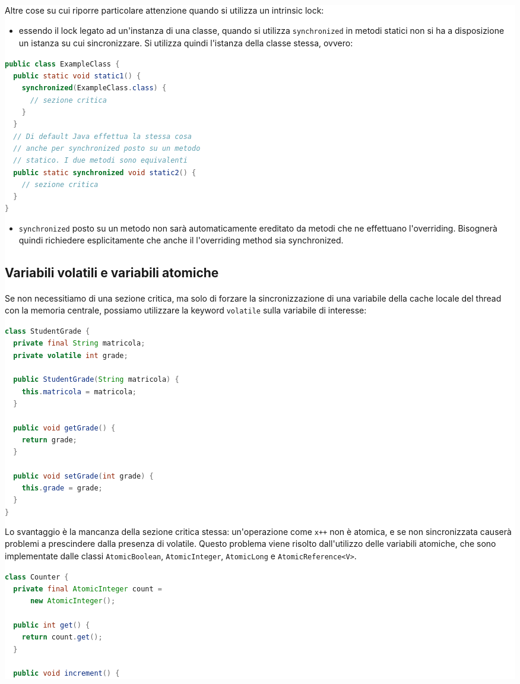 
Altre cose su cui riporre particolare attenzione quando si utilizza un intrinsic lock:
- essendo il lock legato ad un'instanza di una classe, quando si utilizza `synchronized` in metodi statici non si ha a disposizione
  un istanza su cui sincronizzare. Si utilizza quindi l'istanza della classe stessa, ovvero:
```java
public class ExampleClass {
  public static void static1() {
    synchronized(ExampleClass.class) {
      // sezione critica
    }
  }
  // Di default Java effettua la stessa cosa  
  // anche per synchronized posto su un metodo
  // statico. I due metodi sono equivalenti
  public static synchronized void static2() {
    // sezione critica
  }
}
```
- `synchronized` posto su un metodo non sarà automaticamente ereditato da metodi che ne effettuano l'overriding.
  Bisognerà quindi richiedere esplicitamente che anche il l'overriding method sia synchronized.

## Variabili volatili e variabili atomiche

Se non necessitiamo di una sezione critica, ma solo di forzare la sincronizzazione di una 
variabile della cache locale del thread con la memoria centrale, possiamo utilizzare la keyword `volatile`
sulla variabile di interesse:
```java
class StudentGrade {
  private final String matricola;
  private volatile int grade;

  public StudentGrade(String matricola) {
    this.matricola = matricola;
  }

  public void getGrade() {
    return grade;
  }

  public void setGrade(int grade) {
    this.grade = grade;
  }
}
```

Lo svantaggio è la mancanza della sezione critica stessa: un'operazione come `x++` non è atomica, e se non sincronizzata
causerà problemi a prescindere dalla presenza di volatile. 
Questo problema viene risolto dall'utilizzo delle variabili atomiche, che sono implementate dalle classi 
`AtomicBoolean`, `AtomicInteger`, `AtomicLong` e `AtomicReference<V>`.
```java
class Counter {
  private final AtomicInteger count = 
      new AtomicInteger();

  public int get() {
    return count.get();
  }

  public void increment() {
```